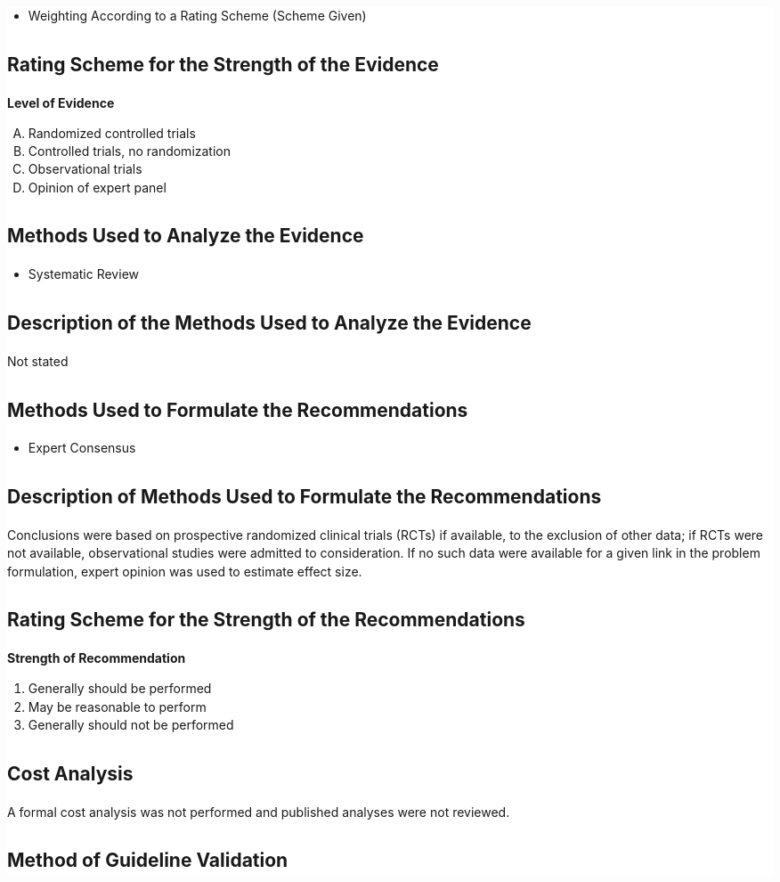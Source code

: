 - Weighting According to a Rating Scheme (Scheme Given)

## Rating Scheme for the Strength of the Evidence

<div class="content_para"><p><strong>Level of Evidence</strong></p>
<ol style="list-style-type: upper-alpha;" start="1">
    <li>Randomized controlled trials </li>
    <li>Controlled trials, no randomization </li>
    <li>Observational trials </li>
    <li>Opinion of expert panel </li>
</ol></div>

## Methods Used to Analyze the Evidence

- Systematic Review

## Description of the Methods Used to Analyze the Evidence



Not stated

## Methods Used to Formulate the Recommendations

- Expert Consensus

## Description of Methods Used to Formulate the Recommendations



Conclusions were based on prospective randomized clinical trials (RCTs) if available, to the exclusion of other data; if RCTs were not available, observational studies were admitted to consideration. If no such data were available for a given link in the problem formulation, expert opinion was used to estimate effect size.

## Rating Scheme for the Strength of the Recommendations



 **Strength of Recommendation**

  1. Generally should be performed 
  2. May be reasonable to perform 
  3. Generally should not be performed 



## Cost Analysis



A formal cost analysis was not performed and published analyses were not reviewed.

## Method of Guideline Validation
